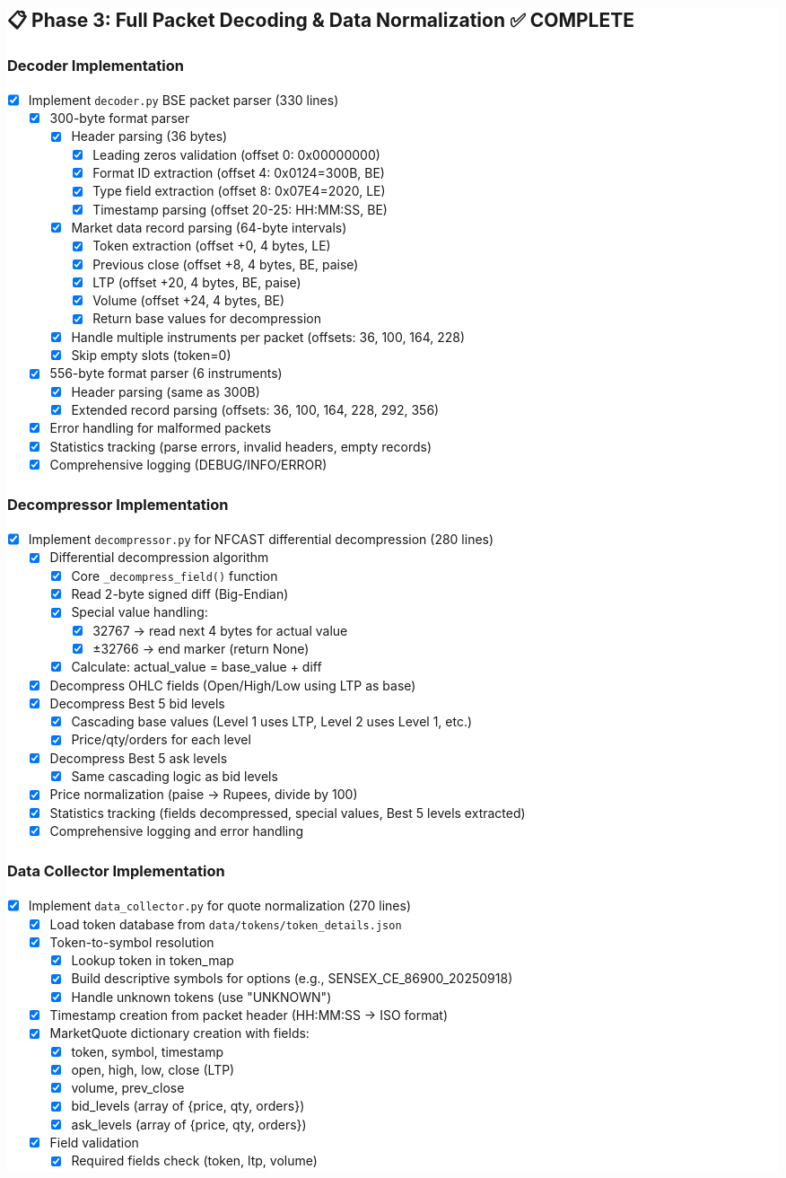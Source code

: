 
## 📋 Phase 3: Full Packet Decoding & Data Normalization ✅ COMPLETE

### Decoder Implementation
- [x] Implement `decoder.py` BSE packet parser (330 lines)
  - [x] 300-byte format parser
    - [x] Header parsing (36 bytes)
      - [x] Leading zeros validation (offset 0: 0x00000000)
      - [x] Format ID extraction (offset 4: 0x0124=300B, BE)
      - [x] Type field extraction (offset 8: 0x07E4=2020, LE)
      - [x] Timestamp parsing (offset 20-25: HH:MM:SS, BE)
    - [x] Market data record parsing (64-byte intervals)
      - [x] Token extraction (offset +0, 4 bytes, LE)
      - [x] Previous close (offset +8, 4 bytes, BE, paise)
      - [x] LTP (offset +20, 4 bytes, BE, paise)
      - [x] Volume (offset +24, 4 bytes, BE)
      - [x] Return base values for decompression
    - [x] Handle multiple instruments per packet (offsets: 36, 100, 164, 228)
    - [x] Skip empty slots (token=0)
  - [x] 556-byte format parser (6 instruments)
    - [x] Header parsing (same as 300B)
    - [x] Extended record parsing (offsets: 36, 100, 164, 228, 292, 356)
  - [x] Error handling for malformed packets
  - [x] Statistics tracking (parse errors, invalid headers, empty records)
  - [x] Comprehensive logging (DEBUG/INFO/ERROR)

### Decompressor Implementation
- [x] Implement `decompressor.py` for NFCAST differential decompression (280 lines)
  - [x] Differential decompression algorithm
    - [x] Core `_decompress_field()` function
    - [x] Read 2-byte signed diff (Big-Endian)
    - [x] Special value handling:
      - [x] 32767 → read next 4 bytes for actual value
      - [x] ±32766 → end marker (return None)
    - [x] Calculate: actual_value = base_value + diff
  - [x] Decompress OHLC fields (Open/High/Low using LTP as base)
  - [x] Decompress Best 5 bid levels
    - [x] Cascading base values (Level 1 uses LTP, Level 2 uses Level 1, etc.)
    - [x] Price/qty/orders for each level
  - [x] Decompress Best 5 ask levels
    - [x] Same cascading logic as bid levels
  - [x] Price normalization (paise → Rupees, divide by 100)
  - [x] Statistics tracking (fields decompressed, special values, Best 5 levels extracted)
  - [x] Comprehensive logging and error handling

### Data Collector Implementation
- [x] Implement `data_collector.py` for quote normalization (270 lines)
  - [x] Load token database from `data/tokens/token_details.json`
  - [x] Token-to-symbol resolution
    - [x] Lookup token in token_map
    - [x] Build descriptive symbols for options (e.g., SENSEX_CE_86900_20250918)
    - [x] Handle unknown tokens (use "UNKNOWN")
  - [x] Timestamp creation from packet header (HH:MM:SS → ISO format)
  - [x] MarketQuote dictionary creation with fields:
    - [x] token, symbol, timestamp
    - [x] open, high, low, close (LTP)
    - [x] volume, prev_close
    - [x] bid_levels (array of {price, qty, orders})
    - [x] ask_levels (array of {price, qty, orders})
  - [x] Field validation
    - [x] Required fields check (token, ltp, volume)